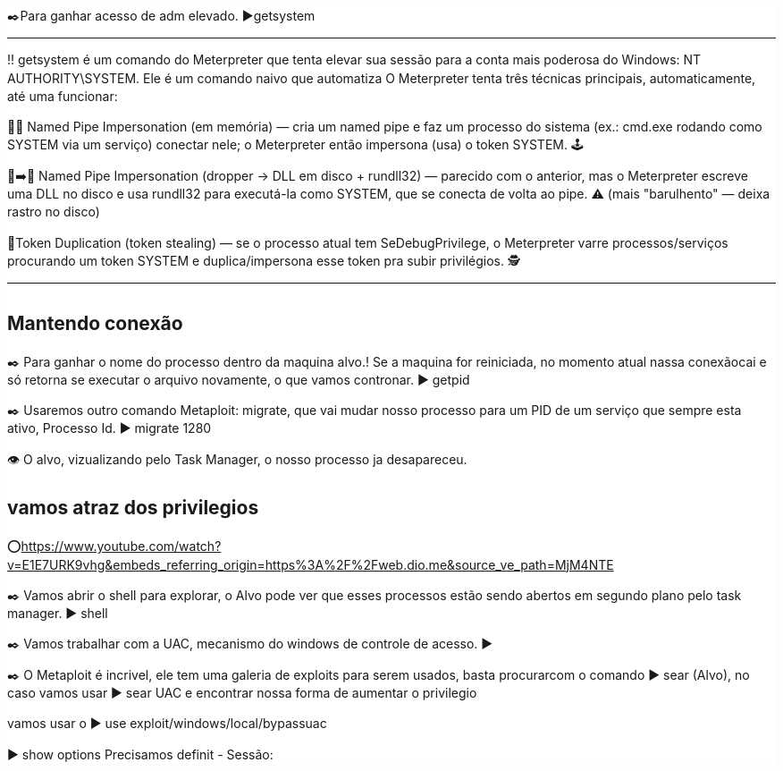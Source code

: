 ✒️Para ganhar acesso de adm elevado.
▶️getsystem

---

‼️ getsystem é um comando do Meterpreter que tenta elevar sua sessão para a conta mais poderosa do Windows: NT AUTHORITY\SYSTEM. Ele é um comando naivo que automatiza
O Meterpreter tenta três técnicas principais, automaticamente, até uma funcionar:

🧠🔌 Named Pipe Impersonation (em memória) — cria um named pipe e faz um processo do sistema (ex.: cmd.exe rodando como SYSTEM via um serviço) conectar nele; o Meterpreter então impersona (usa) o token SYSTEM. 🕹️

💾➡️🧩 Named Pipe Impersonation (dropper → DLL em disco + rundll32) — parecido com o anterior, mas o Meterpreter escreve uma DLL no disco e usa rundll32 para executá-la como SYSTEM, que se conecta de volta ao pipe. ⚠️ (mais "barulhento" — deixa rastro no disco)

🔁Token Duplication (token stealing) — se o processo atual tem SeDebugPrivilege, o Meterpreter varre processos/serviços procurando um token SYSTEM e duplica/impersona esse token pra subir privilégios. 🕵️

---

## Mantendo conexão
✒️ Para ganhar o nome do processo dentro da maquina alvo.! Se a maquina for reiniciada, no momento atual nassa conexãocai e só retorna se executar o arquivo novamente, o que vamos contronar.
▶️ getpid

✒️ Usaremos outro comando Metaploit: migrate, que vai mudar nosso processo para um PID de um serviço que sempre esta ativo, Processo Id.
▶️ migrate 1280

👁️ O alvo, vizualizando pelo Task Manager, o nosso processo ja desapareceu.

## vamos atraz dos privilegios

⭕https://www.youtube.com/watch?v=E1E7URK9vhg&embeds_referring_origin=https%3A%2F%2Fweb.dio.me&source_ve_path=MjM4NTE


✒️ Vamos abrir o shell para explorar, o Alvo pode ver que esses processos estão sendo abertos em segundo plano pelo task manager.
▶️ shell

✒️ Vamos trabalhar com a UAC, mecanismo do windows de controle de acesso. 
▶️

✒️ O Metaploit é incrivel, ele tem uma galeria de exploits para serem usados, basta procurarcom o comando ▶️ sear (Alvo), no caso vamos usar
▶️ sear UAC
e encontrar nossa forma de aumentar o privilegio

vamos usar o 
▶️ use exploit/windows/local/bypassuac

▶️ show options
Precisamos definit -
Sessão:
